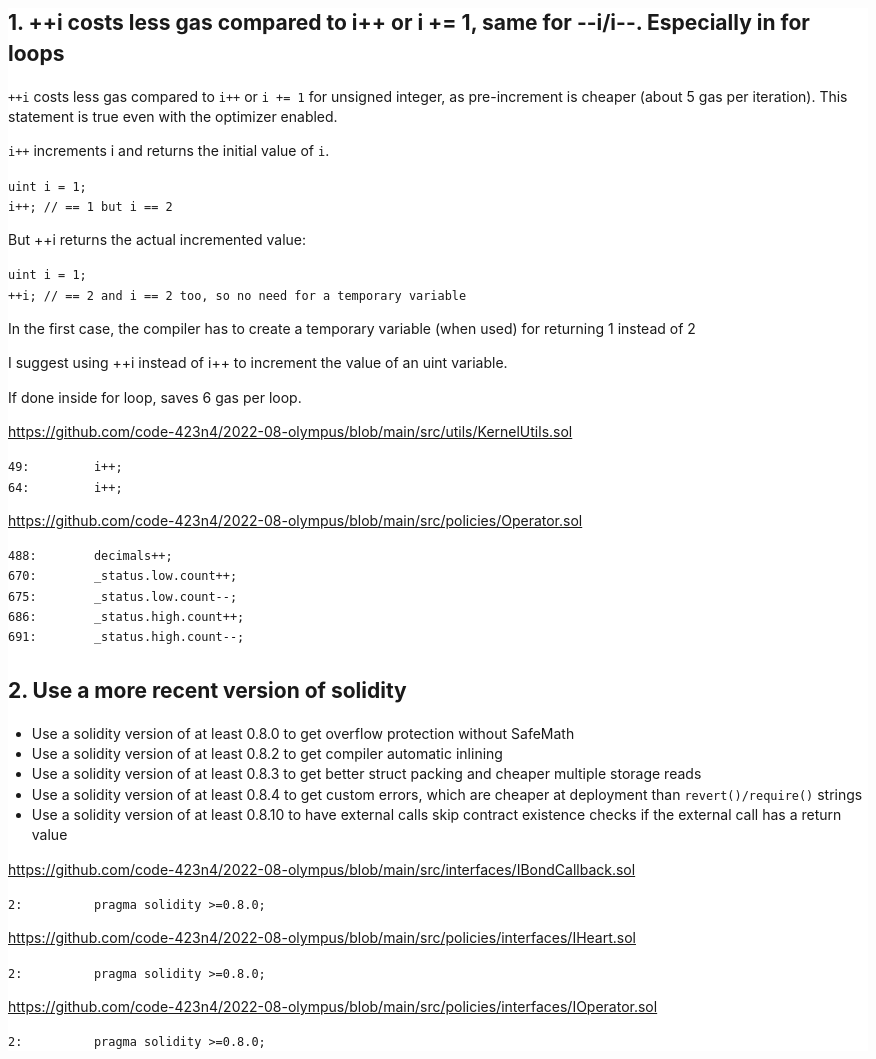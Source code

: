 
## 1. ++i costs less gas compared to i++ or i += 1, same for --i/i--. Especially in for loops

`++i` costs less gas compared to `i++` or `i += 1` for unsigned integer, as pre-increment is cheaper (about 5 gas per iteration). This statement is true even with the optimizer enabled.

`i++` increments i and returns the initial value of `i`.

```
uint i = 1;  
i++; // == 1 but i == 2
```
But ++i returns the actual incremented value:
```
uint i = 1;  
++i; // == 2 and i == 2 too, so no need for a temporary variable  
```
In the first case, the compiler has to create a temporary variable (when used) for returning 1 instead of 2

I suggest using ++i instead of i++ to increment the value of an uint variable.

If done inside for loop, saves 6 gas per loop.

https://github.com/code-423n4/2022-08-olympus/blob/main/src/utils/KernelUtils.sol
```
49:         i++;
64:         i++;
```
https://github.com/code-423n4/2022-08-olympus/blob/main/src/policies/Operator.sol
```
488:        decimals++;
670:        _status.low.count++;
675:        _status.low.count--;
686:        _status.high.count++;
691:        _status.high.count--;
```

## 2. Use a more recent version of solidity

- Use a solidity version of at least 0.8.0 to get overflow protection without SafeMath  
- Use a solidity version of at least 0.8.2 to get compiler automatic inlining  
- Use a solidity version of at least 0.8.3 to get better struct packing and cheaper multiple storage reads  
- Use a solidity version of at least 0.8.4 to get custom errors, which are cheaper at deployment than `revert()/require()` strings  
- Use a solidity version of at least 0.8.10 to have external calls skip contract existence checks if the external call has a return value


https://github.com/code-423n4/2022-08-olympus/blob/main/src/interfaces/IBondCallback.sol 
```
2:			pragma solidity >=0.8.0;
```
https://github.com/code-423n4/2022-08-olympus/blob/main/src/policies/interfaces/IHeart.sol
```
2:			pragma solidity >=0.8.0;
```
https://github.com/code-423n4/2022-08-olympus/blob/main/src/policies/interfaces/IOperator.sol
```
2:			pragma solidity >=0.8.0;	
```
